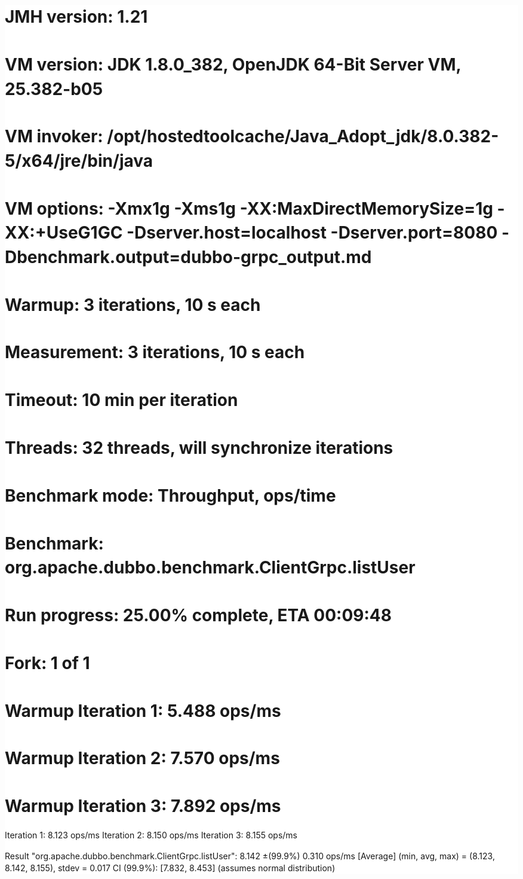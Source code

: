 
# JMH version: 1.21
# VM version: JDK 1.8.0_382, OpenJDK 64-Bit Server VM, 25.382-b05
# VM invoker: /opt/hostedtoolcache/Java_Adopt_jdk/8.0.382-5/x64/jre/bin/java
# VM options: -Xmx1g -Xms1g -XX:MaxDirectMemorySize=1g -XX:+UseG1GC -Dserver.host=localhost -Dserver.port=8080 -Dbenchmark.output=dubbo-grpc_output.md
# Warmup: 3 iterations, 10 s each
# Measurement: 3 iterations, 10 s each
# Timeout: 10 min per iteration
# Threads: 32 threads, will synchronize iterations
# Benchmark mode: Throughput, ops/time
# Benchmark: org.apache.dubbo.benchmark.ClientGrpc.listUser

# Run progress: 25.00% complete, ETA 00:09:48
# Fork: 1 of 1
# Warmup Iteration   1: 5.488 ops/ms
# Warmup Iteration   2: 7.570 ops/ms
# Warmup Iteration   3: 7.892 ops/ms
Iteration   1: 8.123 ops/ms
Iteration   2: 8.150 ops/ms
Iteration   3: 8.155 ops/ms


Result "org.apache.dubbo.benchmark.ClientGrpc.listUser":
  8.142 ±(99.9%) 0.310 ops/ms [Average]
  (min, avg, max) = (8.123, 8.142, 8.155), stdev = 0.017
  CI (99.9%): [7.832, 8.453] (assumes normal distribution)
